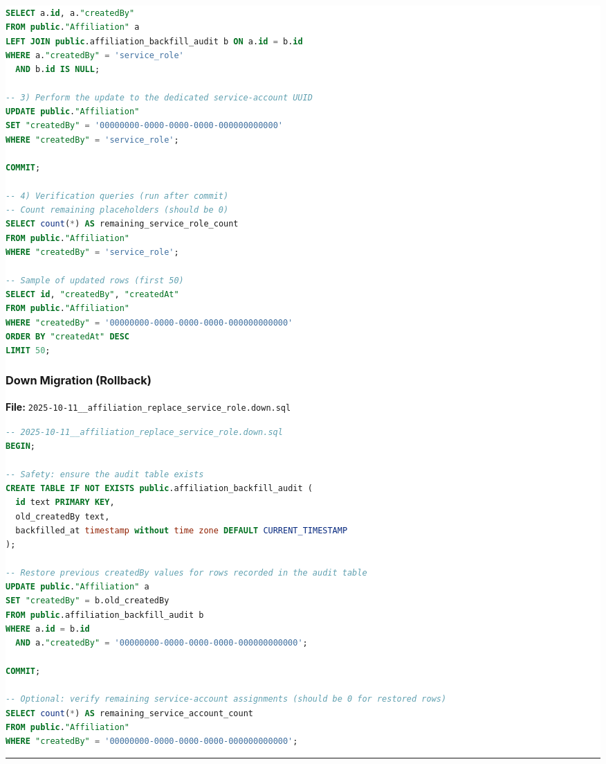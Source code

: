 ```sql
SELECT a.id, a."createdBy"
FROM public."Affiliation" a
LEFT JOIN public.affiliation_backfill_audit b ON a.id = b.id
WHERE a."createdBy" = 'service_role'
  AND b.id IS NULL;

-- 3) Perform the update to the dedicated service-account UUID
UPDATE public."Affiliation"
SET "createdBy" = '00000000-0000-0000-0000-000000000000'
WHERE "createdBy" = 'service_role';

COMMIT;

-- 4) Verification queries (run after commit)
-- Count remaining placeholders (should be 0)
SELECT count(*) AS remaining_service_role_count
FROM public."Affiliation"
WHERE "createdBy" = 'service_role';

-- Sample of updated rows (first 50)
SELECT id, "createdBy", "createdAt"
FROM public."Affiliation"
WHERE "createdBy" = '00000000-0000-0000-0000-000000000000'
ORDER BY "createdAt" DESC
LIMIT 50;
```

### Down Migration (Rollback)
**File:** `2025-10-11__affiliation_replace_service_role.down.sql`

```sql
-- 2025-10-11__affiliation_replace_service_role.down.sql
BEGIN;

-- Safety: ensure the audit table exists
CREATE TABLE IF NOT EXISTS public.affiliation_backfill_audit (
  id text PRIMARY KEY,
  old_createdBy text,
  backfilled_at timestamp without time zone DEFAULT CURRENT_TIMESTAMP
);

-- Restore previous createdBy values for rows recorded in the audit table
UPDATE public."Affiliation" a
SET "createdBy" = b.old_createdBy
FROM public.affiliation_backfill_audit b
WHERE a.id = b.id
  AND a."createdBy" = '00000000-0000-0000-0000-000000000000';

COMMIT;

-- Optional: verify remaining service-account assignments (should be 0 for restored rows)
SELECT count(*) AS remaining_service_account_count
FROM public."Affiliation"
WHERE "createdBy" = '00000000-0000-0000-0000-000000000000';
```

---